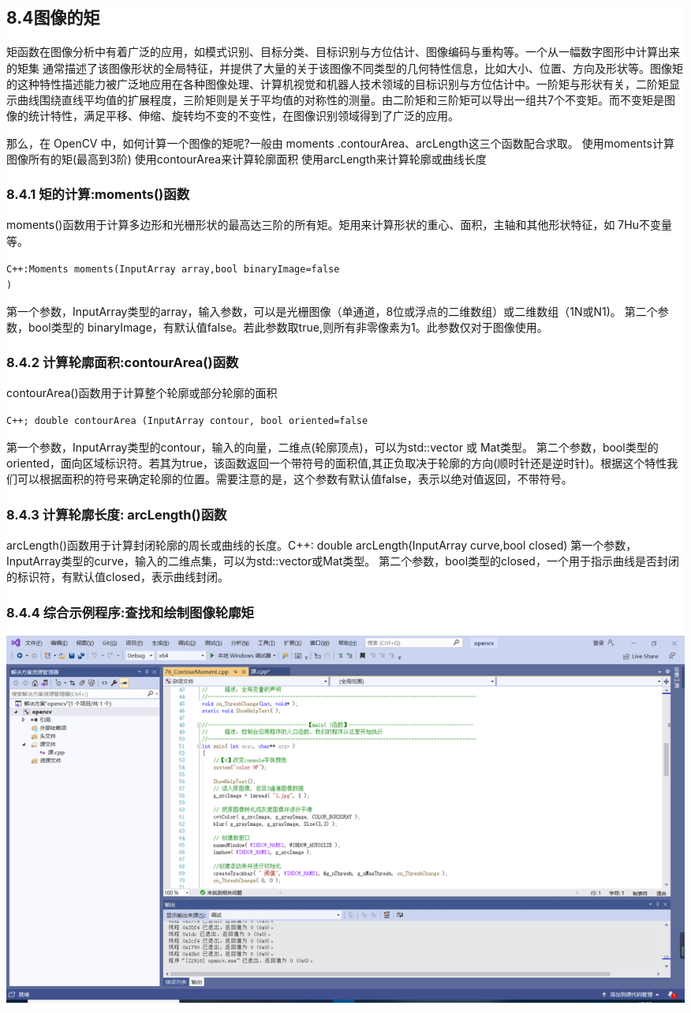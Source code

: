 ## 8.4图像的矩
矩函数在图像分析中有着广泛的应用，如模式识别、目标分类、目标识别与方位估计、图像编码与重构等。一个从一幅数字图形中计算出来的矩集
通常描述了该图像形状的全局特征，并提供了大量的关于该图像不同类型的几何特性信息，比如大小、位置、方向及形状等。图像矩的这种特性描述能力被广泛地应用在各种图像处理、计算机视觉和机器人技术领域的目标识别与方位估计中。一阶矩与形状有关，二阶矩显示曲线围绕直线平均值的扩展程度，三阶矩则是关于平均值的对称性的测量。由二阶矩和三阶矩可以导出一组共7个不变矩。而不变矩是图像的统计特性，满足平移、伸缩、旋转均不变的不变性，在图像识别领域得到了广泛的应用。

那么，在 OpenCV 中，如何计算一个图像的矩呢?一般由 moments .contourArea、arcLength这三个函数配合求取。
使用moments计算图像所有的矩(最高到3阶)
使用contourArea来计算轮廓面积
使用arcLength来计算轮廓或曲线长度

### 8.4.1 矩的计算:moments()函数
moments()函数用于计算多边形和光栅形状的最高达三阶的所有矩。矩用来计算形状的重心、面积，主轴和其他形状特征，如 7Hu不变量等。
~~~
C++:Moments moments(InputArray array,bool binaryImage=false
)
~~~
第一个参数，InputArray类型的array，输入参数，可以是光栅图像（单通道，8位或浮点的二维数组）或二维数组（1N或N1)。
第二个参数，bool类型的 binaryImage，有默认值false。若此参数取true,则所有非零像素为1。此参数仅对于图像使用。

### 8.4.2 计算轮廓面积:contourArea()函数
contourArea()函数用于计算整个轮廓或部分轮廓的面积
~~~
C++; double contourArea (InputArray contour, bool oriented=false
~~~
第一个参数，InputArray类型的contour，输入的向量，二维点(轮廓顶点)，可以为std::vector 或 Mat类型。
第二个参数，bool类型的oriented，面向区域标识符。若其为true，该函数返回一个带符号的面积值,其正负取决于轮廓的方向(顺时针还是逆时针)。根据这个特性我们可以根据面积的符号来确定轮廓的位置。需要注意的是，这个参数有默认值false，表示以绝对值返回，不带符号。

### 8.4.3 计算轮廓长度: arcLength()函数
arcLength()函数用于计算封闭轮廓的周长或曲线的长度。C++: double arcLength(InputArray curve,bool closed)
第一个参数，InputArray类型的curve，输入的二维点集，可以为std::vector或Mat类型。
第二个参数，bool类型的closed，一个用于指示曲线是否封闭的标识符，有默认值closed，表示曲线封闭。

### 8.4.4 综合示例程序:查找和绘制图像轮廓矩
![avatar](21.png)